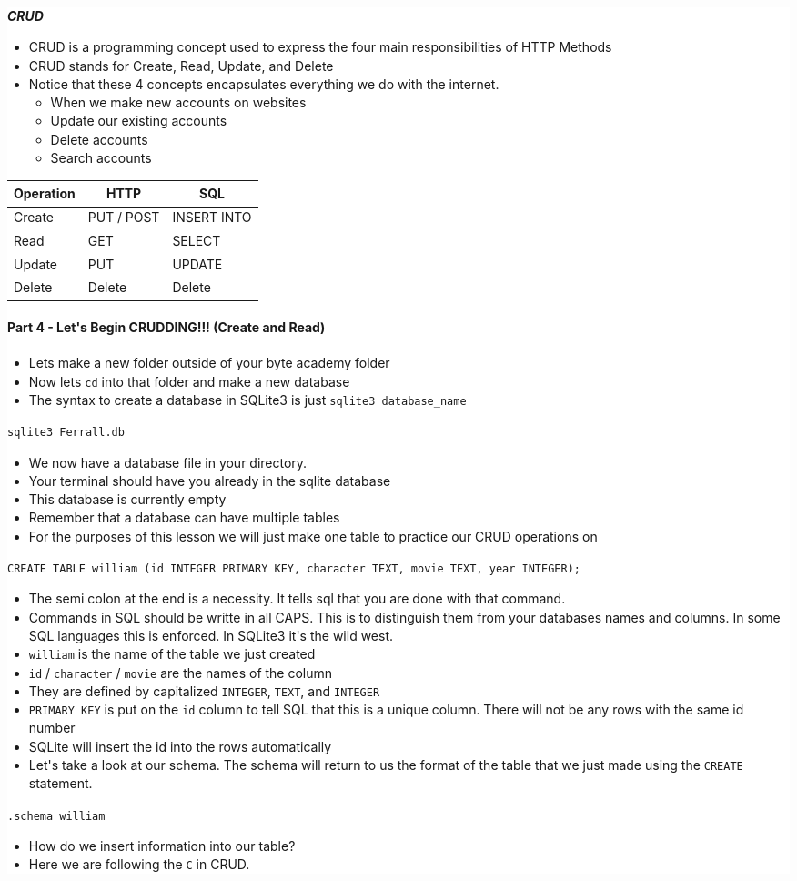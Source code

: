 ***CRUD***

* CRUD is a programming concept used to express the four main responsibilities of HTTP Methods
* CRUD stands for Create, Read, Update, and Delete
* Notice that these 4 concepts encapsulates everything we do with the internet. 
	* When we make new accounts on websites
	* Update our existing accounts
	* Delete accounts
	* Search accounts

| Operation | HTTP       | SQL          |
|-----------|------------|--------------|
| Create    | PUT / POST | INSERT INTO  |
| Read      | GET        | SELECT       |
| Update    | PUT        | UPDATE       |
| Delete    | Delete     | Delete       |


#### Part 4 - Let's Begin CRUDDING!!! (Create and Read)

* Lets make a new folder outside of your byte academy folder
* Now lets `cd` into that folder and make a new database
* The syntax to create a database in SQLite3 is just `sqlite3 database_name`

```
sqlite3 Ferrall.db
```
* We now have a database file in your directory. 
* Your terminal should have you already in the sqlite database
* This database is currently empty
* Remember that a database can have multiple tables
* For the purposes of this lesson we will just make one table to practice our CRUD operations on

```
CREATE TABLE william (id INTEGER PRIMARY KEY, character TEXT, movie TEXT, year INTEGER);
```
* The semi colon at the end is a necessity. It tells sql that you are done with that command. 
* Commands in SQL should be writte in all CAPS. This is to distinguish them from your databases names and columns. In some SQL languages this is enforced. In SQLite3 it's the wild west. 
* `william` is the name of the table we just created
* `id` / `character` / `movie` are the names of the column
* They are defined by capitalized `INTEGER`, `TEXT`, and `INTEGER`
* `PRIMARY KEY` is put on the `id` column to tell SQL that this is a unique column. There will not be any rows with the same id number
* SQLite will insert the id into the rows automatically
* Let's take a look at our schema. The schema will return to us the format of the table that we just made using the `CREATE` statement. 

```
.schema william
```
* How do we insert information into our table? 
* Here we are following the `C` in CRUD.
